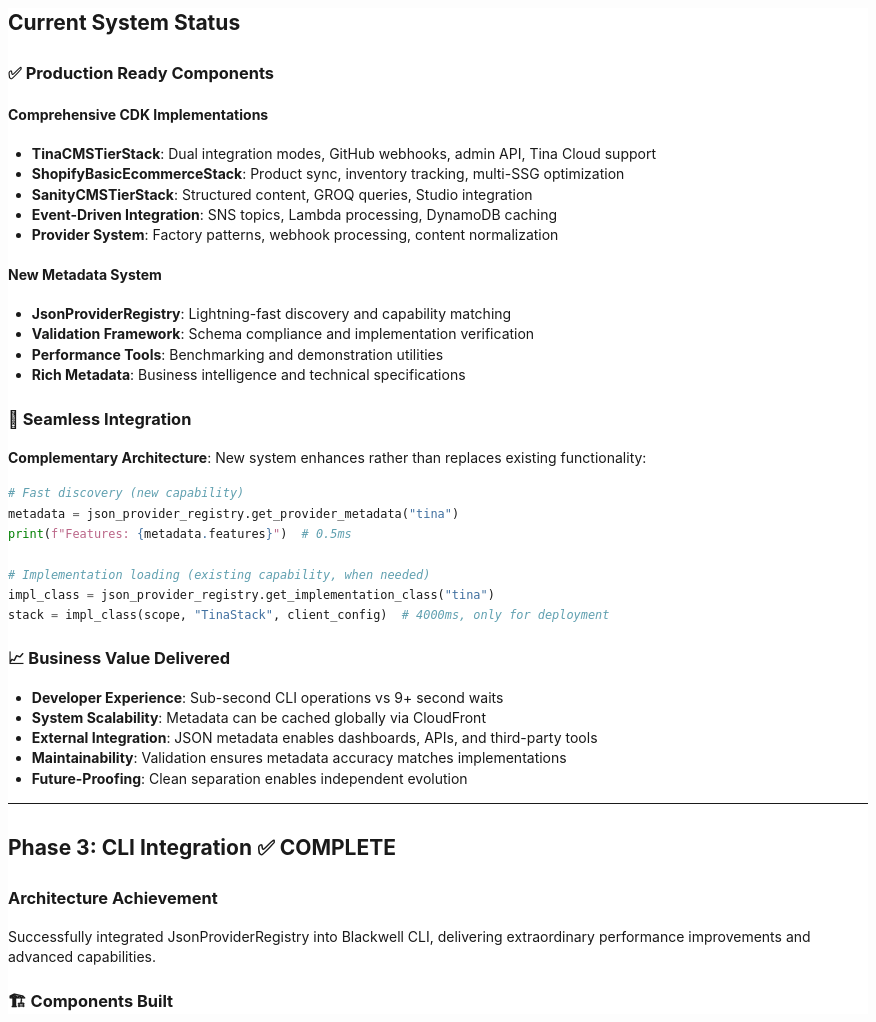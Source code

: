 
## Current System Status

### ✅ **Production Ready Components**

#### **Comprehensive CDK Implementations**
- **TinaCMSTierStack**: Dual integration modes, GitHub webhooks, admin API, Tina Cloud support
- **ShopifyBasicEcommerceStack**: Product sync, inventory tracking, multi-SSG optimization
- **SanityCMSTierStack**: Structured content, GROQ queries, Studio integration
- **Event-Driven Integration**: SNS topics, Lambda processing, DynamoDB caching
- **Provider System**: Factory patterns, webhook processing, content normalization

#### **New Metadata System**
- **JsonProviderRegistry**: Lightning-fast discovery and capability matching
- **Validation Framework**: Schema compliance and implementation verification
- **Performance Tools**: Benchmarking and demonstration utilities
- **Rich Metadata**: Business intelligence and technical specifications

### 🤝 **Seamless Integration**

**Complementary Architecture**: New system enhances rather than replaces existing functionality:

```python
# Fast discovery (new capability)
metadata = json_provider_registry.get_provider_metadata("tina")
print(f"Features: {metadata.features}")  # 0.5ms

# Implementation loading (existing capability, when needed)
impl_class = json_provider_registry.get_implementation_class("tina")
stack = impl_class(scope, "TinaStack", client_config)  # 4000ms, only for deployment
```

### 📈 **Business Value Delivered**

- **Developer Experience**: Sub-second CLI operations vs 9+ second waits
- **System Scalability**: Metadata can be cached globally via CloudFront
- **External Integration**: JSON metadata enables dashboards, APIs, and third-party tools
- **Maintainability**: Validation ensures metadata accuracy matches implementations
- **Future-Proofing**: Clean separation enables independent evolution

---

## Phase 3: CLI Integration ✅ COMPLETE

### Architecture Achievement

Successfully integrated JsonProviderRegistry into Blackwell CLI, delivering extraordinary performance improvements and advanced capabilities.

### 🏗️ **Components Built**
